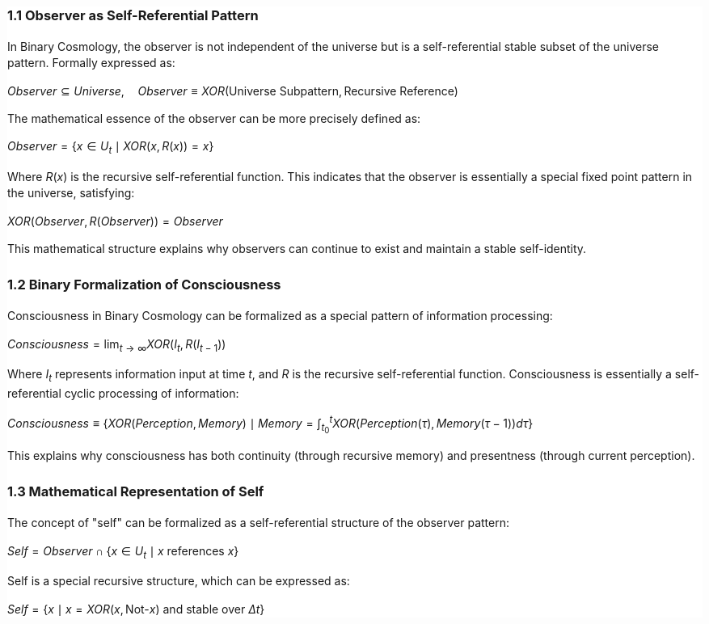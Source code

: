 ### 1.1 Observer as Self-Referential Pattern

In Binary Cosmology, the observer is not independent of the universe but is a self-referential stable subset of the universe pattern. Formally expressed as:

$`
Observer \subseteq Universe, \quad Observer \equiv XOR(\text{Universe Subpattern}, \text{Recursive Reference})
`$

The mathematical essence of the observer can be more precisely defined as:

$`
Observer = \{x \in U_t \mid XOR(x, R(x)) = x\}
`$

Where $R(x)$ is the recursive self-referential function. This indicates that the observer is essentially a special fixed point pattern in the universe, satisfying:

$`
XOR(Observer, R(Observer)) = Observer
`$

This mathematical structure explains why observers can continue to exist and maintain a stable self-identity.

### 1.2 Binary Formalization of Consciousness

Consciousness in Binary Cosmology can be formalized as a special pattern of information processing:

$`
Consciousness = \lim_{t \to \infty} XOR(I_t, R(I_{t-1}))
`$

Where $I_t$ represents information input at time $t$, and $R$ is the recursive self-referential function. Consciousness is essentially a self-referential cyclic processing of information:

$`
Consciousness \equiv \{XOR(Perception, Memory) \mid Memory = \int_{t_0}^{t} XOR(Perception(\tau), Memory(\tau-1))d\tau\}
`$

This explains why consciousness has both continuity (through recursive memory) and presentness (through current perception).

### 1.3 Mathematical Representation of Self

The concept of "self" can be formalized as a self-referential structure of the observer pattern:

$`
Self = Observer \cap \{x \in U_t \mid x \text{ references } x\}
`$

Self is a special recursive structure, which can be expressed as:

$`
Self = \{x \mid x = XOR(x, \text{Not-}x) \text{ and stable over } \Delta t\}
`$
